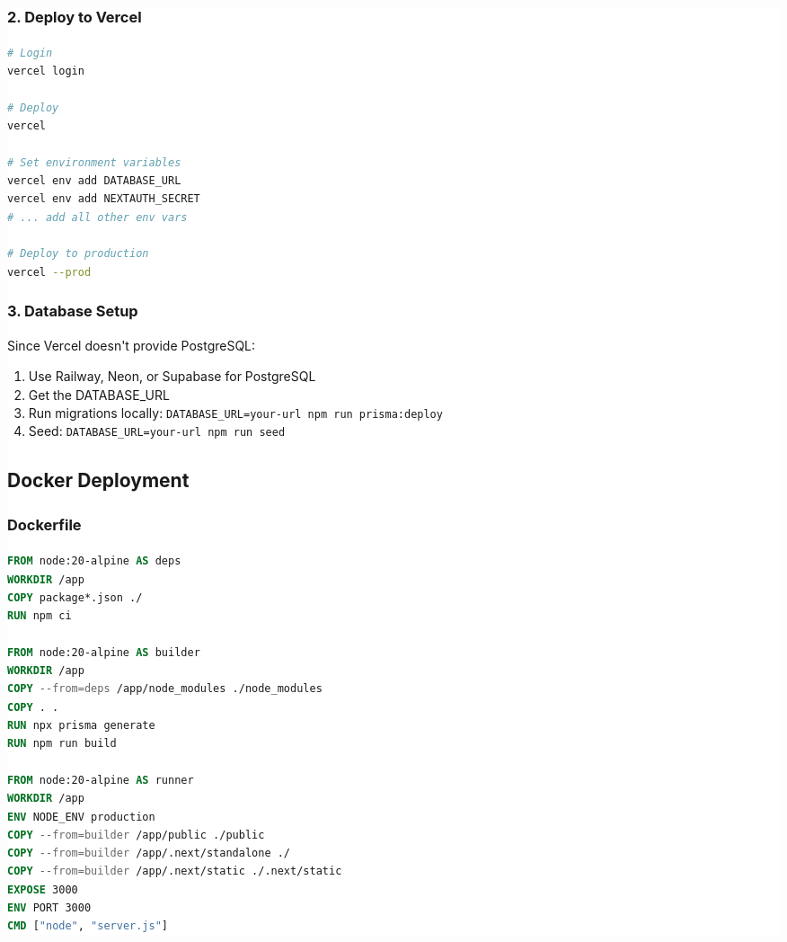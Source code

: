 ### 2. Deploy to Vercel

```bash
# Login
vercel login

# Deploy
vercel

# Set environment variables
vercel env add DATABASE_URL
vercel env add NEXTAUTH_SECRET
# ... add all other env vars

# Deploy to production
vercel --prod
```

### 3. Database Setup

Since Vercel doesn't provide PostgreSQL:
1. Use Railway, Neon, or Supabase for PostgreSQL
2. Get the DATABASE_URL
3. Run migrations locally: `DATABASE_URL=your-url npm run prisma:deploy`
4. Seed: `DATABASE_URL=your-url npm run seed`

## Docker Deployment

### Dockerfile

```dockerfile
FROM node:20-alpine AS deps
WORKDIR /app
COPY package*.json ./
RUN npm ci

FROM node:20-alpine AS builder
WORKDIR /app
COPY --from=deps /app/node_modules ./node_modules
COPY . .
RUN npx prisma generate
RUN npm run build

FROM node:20-alpine AS runner
WORKDIR /app
ENV NODE_ENV production
COPY --from=builder /app/public ./public
COPY --from=builder /app/.next/standalone ./
COPY --from=builder /app/.next/static ./.next/static
EXPOSE 3000
ENV PORT 3000
CMD ["node", "server.js"]
```
